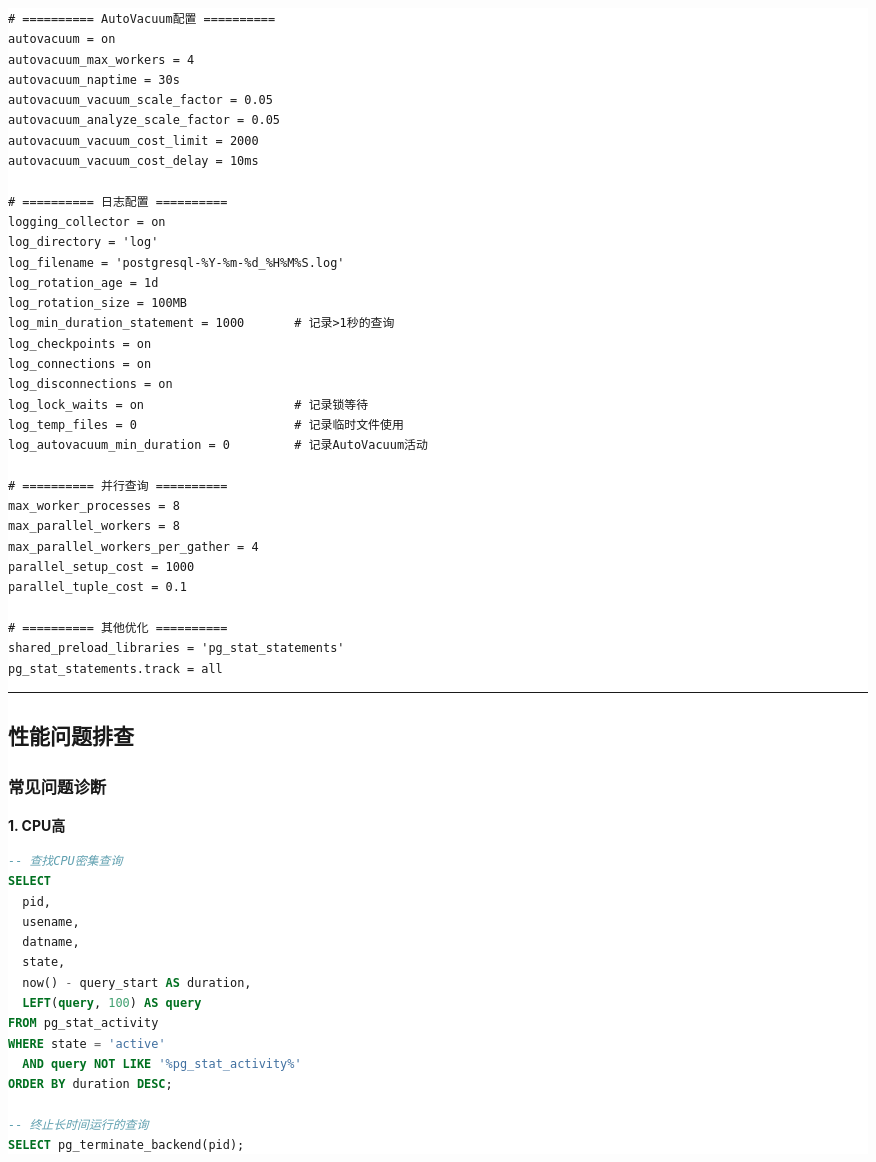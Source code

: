 ```postgresql
# ========== AutoVacuum配置 ==========
autovacuum = on
autovacuum_max_workers = 4
autovacuum_naptime = 30s
autovacuum_vacuum_scale_factor = 0.05
autovacuum_analyze_scale_factor = 0.05
autovacuum_vacuum_cost_limit = 2000
autovacuum_vacuum_cost_delay = 10ms

# ========== 日志配置 ==========
logging_collector = on
log_directory = 'log'
log_filename = 'postgresql-%Y-%m-%d_%H%M%S.log'
log_rotation_age = 1d
log_rotation_size = 100MB
log_min_duration_statement = 1000       # 记录>1秒的查询
log_checkpoints = on
log_connections = on
log_disconnections = on
log_lock_waits = on                     # 记录锁等待
log_temp_files = 0                      # 记录临时文件使用
log_autovacuum_min_duration = 0         # 记录AutoVacuum活动

# ========== 并行查询 ==========
max_worker_processes = 8
max_parallel_workers = 8
max_parallel_workers_per_gather = 4
parallel_setup_cost = 1000
parallel_tuple_cost = 0.1

# ========== 其他优化 ==========
shared_preload_libraries = 'pg_stat_statements'
pg_stat_statements.track = all
```

---

## 性能问题排查

### 常见问题诊断

**1. CPU高**
```sql
-- 查找CPU密集查询
SELECT 
  pid,
  usename,
  datname,
  state,
  now() - query_start AS duration,
  LEFT(query, 100) AS query
FROM pg_stat_activity
WHERE state = 'active'
  AND query NOT LIKE '%pg_stat_activity%'
ORDER BY duration DESC;

-- 终止长时间运行的查询
SELECT pg_terminate_backend(pid);
```
